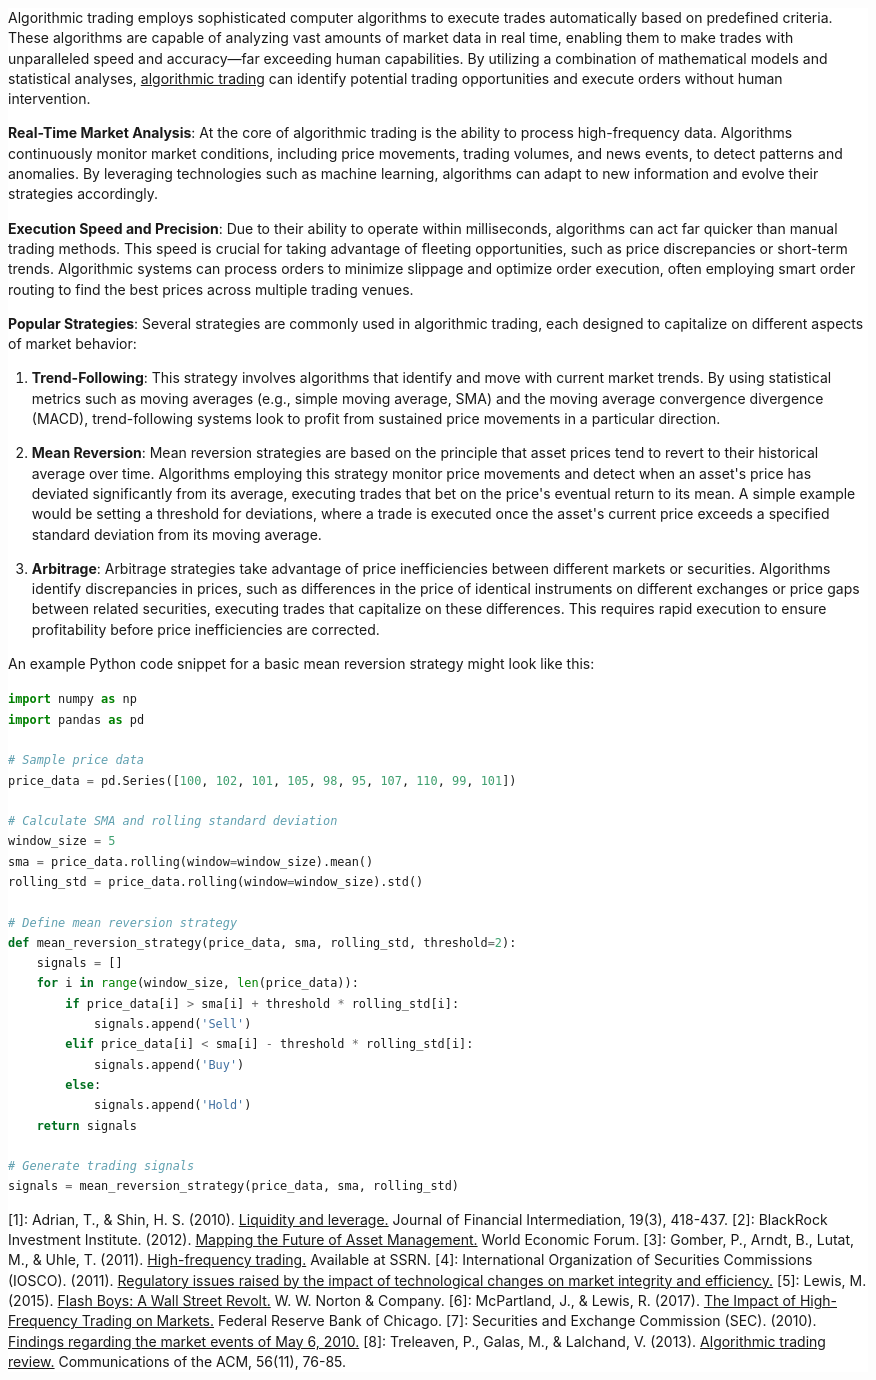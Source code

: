 Algorithmic trading employs sophisticated computer algorithms to execute trades automatically based on predefined criteria. These algorithms are capable of analyzing vast amounts of market data in real time, enabling them to make trades with unparalleled speed and accuracy—far exceeding human capabilities. By utilizing a combination of mathematical models and statistical analyses, [algorithmic trading](/wiki/algorithmic-trading) can identify potential trading opportunities and execute orders without human intervention.

**Real-Time Market Analysis**: At the core of algorithmic trading is the ability to process high-frequency data. Algorithms continuously monitor market conditions, including price movements, trading volumes, and news events, to detect patterns and anomalies. By leveraging technologies such as machine learning, algorithms can adapt to new information and evolve their strategies accordingly.

**Execution Speed and Precision**: Due to their ability to operate within milliseconds, algorithms can act far quicker than manual trading methods. This speed is crucial for taking advantage of fleeting opportunities, such as price discrepancies or short-term trends. Algorithmic systems can process orders to minimize slippage and optimize order execution, often employing smart order routing to find the best prices across multiple trading venues.

**Popular Strategies**: Several strategies are commonly used in algorithmic trading, each designed to capitalize on different aspects of market behavior:

1. **Trend-Following**: This strategy involves algorithms that identify and move with current market trends. By using statistical metrics such as moving averages (e.g., simple moving average, SMA) and the moving average convergence divergence (MACD), trend-following systems look to profit from sustained price movements in a particular direction.

2. **Mean Reversion**: Mean reversion strategies are based on the principle that asset prices tend to revert to their historical average over time. Algorithms employing this strategy monitor price movements and detect when an asset's price has deviated significantly from its average, executing trades that bet on the price's eventual return to its mean. A simple example would be setting a threshold for deviations, where a trade is executed once the asset's current price exceeds a specified standard deviation from its moving average.

3. **Arbitrage**: Arbitrage strategies take advantage of price inefficiencies between different markets or securities. Algorithms identify discrepancies in prices, such as differences in the price of identical instruments on different exchanges or price gaps between related securities, executing trades that capitalize on these differences. This requires rapid execution to ensure profitability before price inefficiencies are corrected.

An example Python code snippet for a basic mean reversion strategy might look like this:

```python
import numpy as np
import pandas as pd

# Sample price data
price_data = pd.Series([100, 102, 101, 105, 98, 95, 107, 110, 99, 101])

# Calculate SMA and rolling standard deviation
window_size = 5
sma = price_data.rolling(window=window_size).mean()
rolling_std = price_data.rolling(window=window_size).std()

# Define mean reversion strategy
def mean_reversion_strategy(price_data, sma, rolling_std, threshold=2):
    signals = []
    for i in range(window_size, len(price_data)):
        if price_data[i] > sma[i] + threshold * rolling_std[i]:
            signals.append('Sell')
        elif price_data[i] < sma[i] - threshold * rolling_std[i]:
            signals.append('Buy')
        else:
            signals.append('Hold')
    return signals

# Generate trading signals
signals = mean_reversion_strategy(price_data, sma, rolling_std)
```

[1]: Adrian, T., & Shin, H. S. (2010). [Liquidity and leverage.](https://www.sciencedirect.com/science/article/abs/pii/S1042957308000764) Journal of Financial Intermediation, 19(3), 418-437.
[2]: BlackRock Investment Institute. (2012). [Mapping the Future of Asset Management.](https://www.blackrock.com/corporate/insights/blackrock-investment-institute/publications/mega-forces/future-of-finance) World Economic Forum.
[3]: Gomber, P., Arndt, B., Lutat, M., & Uhle, T. (2011). [High-frequency trading.](https://papers.ssrn.com/sol3/papers.cfm?abstract_id=1858626) Available at SSRN.
[4]: International Organization of Securities Commissions (IOSCO). (2011). [Regulatory issues raised by the impact of technological changes on market integrity and efficiency.](https://www.iosco.org/library/pubdocs/pdf/IOSCOPD361.pdf)
[5]: Lewis, M. (2015). [Flash Boys: A Wall Street Revolt.](https://en.wikipedia.org/wiki/Flash_Boys) W. W. Norton & Company.
[6]: McPartland, J., & Lewis, R. (2017). [The Impact of High-Frequency Trading on Markets.](https://www.chicagofed.org/publications/economic-perspectives/2017/7) Federal Reserve Bank of Chicago.
[7]: Securities and Exchange Commission (SEC). (2010). [Findings regarding the market events of May 6, 2010.](https://www.sec.gov/news/studies/2010/marketevents-report.pdf)
[8]: Treleaven, P., Galas, M., & Lalchand, V. (2013). [Algorithmic trading review.](https://dl.acm.org/doi/10.1145/2500117) Communications of the ACM, 56(11), 76-85.